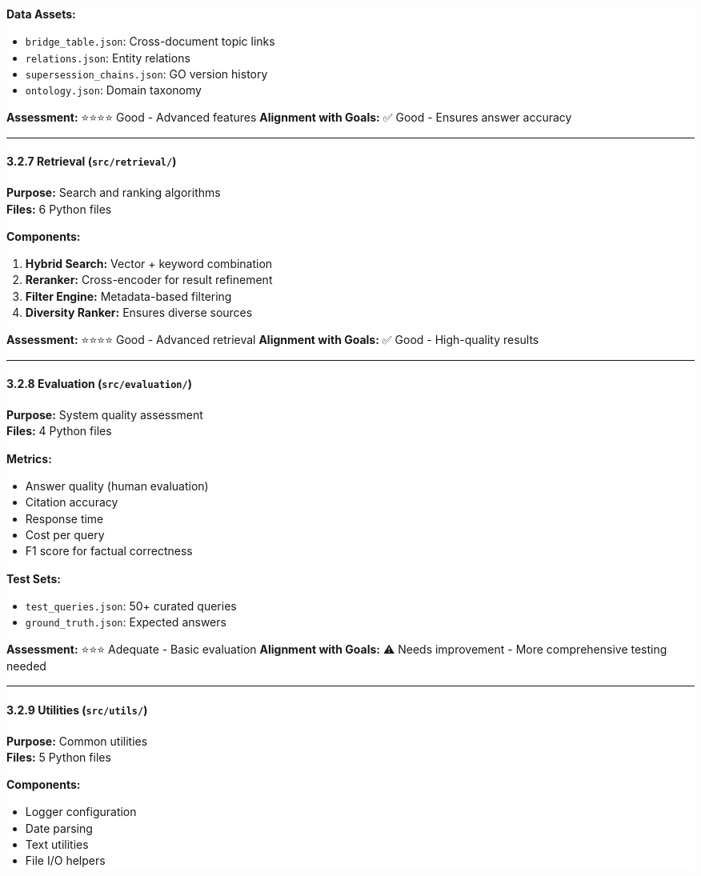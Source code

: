 **Data Assets:**
- `bridge_table.json`: Cross-document topic links
- `relations.json`: Entity relations
- `supersession_chains.json`: GO version history
- `ontology.json`: Domain taxonomy

**Assessment:** ⭐⭐⭐⭐ Good - Advanced features
**Alignment with Goals:** ✅ Good - Ensures answer accuracy

---

#### 3.2.7 Retrieval (`src/retrieval/`)

**Purpose:** Search and ranking algorithms  
**Files:** 6 Python files  

**Components:**

1. **Hybrid Search:** Vector + keyword combination
2. **Reranker:** Cross-encoder for result refinement
3. **Filter Engine:** Metadata-based filtering
4. **Diversity Ranker:** Ensures diverse sources

**Assessment:** ⭐⭐⭐⭐ Good - Advanced retrieval
**Alignment with Goals:** ✅ Good - High-quality results

---

#### 3.2.8 Evaluation (`src/evaluation/`)

**Purpose:** System quality assessment  
**Files:** 4 Python files  

**Metrics:**
- Answer quality (human evaluation)
- Citation accuracy
- Response time
- Cost per query
- F1 score for factual correctness

**Test Sets:**
- `test_queries.json`: 50+ curated queries
- `ground_truth.json`: Expected answers

**Assessment:** ⭐⭐⭐ Adequate - Basic evaluation
**Alignment with Goals:** ⚠️ Needs improvement - More comprehensive testing needed

---

#### 3.2.9 Utilities (`src/utils/`)

**Purpose:** Common utilities  
**Files:** 5 Python files  

**Components:**
- Logger configuration
- Date parsing
- Text utilities
- File I/O helpers
